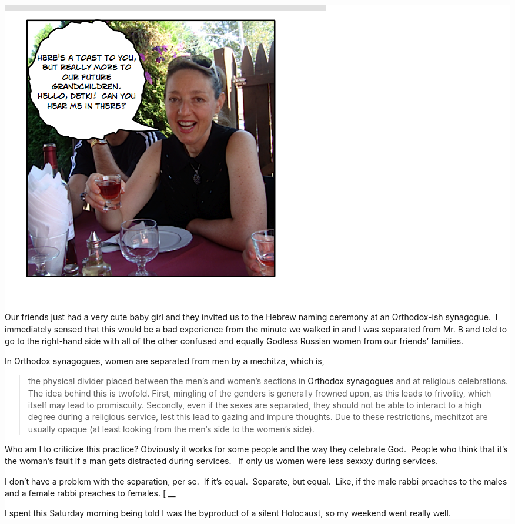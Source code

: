[<img class="aligncenter size-full wp-image-2242" title="Picture 2" src="https://raw.githubusercontent.com/veekaybee/wlb/gh-pages/assets/images/2010/01/Picture-22.png" alt="" width="546" height="503" />](https://raw.githubusercontent.com/veekaybee/wlb/gh-pages/assets/images/2010/01/Picture-22.png)

Our friends just had a very cute baby girl and they invited us to the Hebrew naming ceremony at an Orthodox-ish synagogue.  I immediately sensed that this would be a bad experience from the minute we walked in and I was separated from Mr. B and told to go to the right-hand side with all of the other confused and equally Godless Russian women from our friends&#8217; families.

In Orthodox synagogues, women are separated from men by a [mechitza](http://en.wikipedia.org/wiki/Mechitza), which is,

> the physical divider placed between the men&#8217;s and women&#8217;s sections in [Orthodox](http://en.wikipedia.org/wiki/Orthodox_Judaism "Orthodox Judaism") [synagogues](http://en.wikipedia.org/wiki/Synagogue "Synagogue") and at religious celebrations. The idea behind this is twofold. First, mingling of the genders is generally frowned upon, as this leads to frivolity, which itself may lead to promiscuity. Secondly, even if the sexes are separated, they should not be able to interact to a high degree during a religious service, lest this lead to gazing and impure thoughts. Due to these restrictions, mechitzot are usually opaque (at least looking from the men&#8217;s side to the women&#8217;s side).

Who am I to criticize this practice? Obviously it works for some people and the way they celebrate God.  People who think that it&#8217;s the woman&#8217;s fault if a man gets distracted during services.   If only us women were less sexxxy during services.

I don&#8217;t have a problem with the separation, per se.  If it&#8217;s equal.  Separate, but equal.  Like, if the male rabbi preaches to the males and a female rabbi preaches to females. [ __

I spent this Saturday morning being told I was the byproduct of a silent Holocaust, so my weekend went really well.

